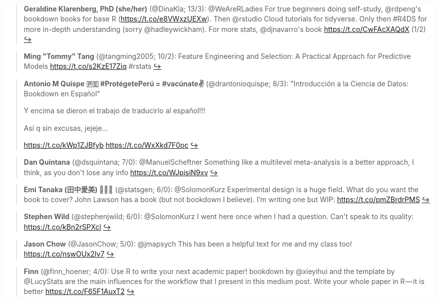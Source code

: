 
> **Geraldine Klarenberg, PhD (she/her)** (@DinaKla; 13/3): @WeAreRLadies For true beginners doing self-study, @rdpeng's bookdown books for base R (https://t.co/e8VWxzUEXw). Then @rstudio Cloud tutorials for tidyverse. Only then #R4DS for more in-depth understanding (sorry @hadleywickham). For more stats, @djnavarro's book https://t.co/CwFAcXAQdX (1/2)  [&#8618;](https://twitter.com/DinaKla/status/1533506806089232387)




> **Ming "Tommy" Tang** (@tangming2005; 10/2): Feature Engineering and Selection: A Practical Approach for Predictive Models https://t.co/s2KzE17Ziq #rstats  [&#8618;](https://twitter.com/tangming2005/status/1534362428598890498)




> **Antonio M Quispe 🇵🇪 #ProtégetePerú = #vacúnate✌** (@drantonioquispe; 8/3): "Introducción a la Ciencia de Datos: Bookdown en Español"
> >
> Y encima se dieron el trabajo de traducirlo al español!!!
> >
> Así q sin excusas, jejeje...
> >
> https://t.co/kWp1ZJBfyb https://t.co/WxXkd7F0oc  [&#8618;](https://twitter.com/drantonioquispe/status/1533841061419925504)




> **Dan Quintana** (@dsquintana; 7/0): @ManuelScheftner Something like a multilevel meta-analysis is a better approach, I think, as you don't lose any info https://t.co/WJpisiN9xv  [&#8618;](https://twitter.com/dsquintana/status/1534263279824035843)




> **Emi Tanaka (田中愛美) 💉💉💉** (@statsgen; 6/0): @SolomonKurz Experimental design is a huge field. What do you want the book to cover? John Lawson has a book (but not bookdown I believe). I’m writing one but WIP: https://t.co/pmZBrdrPMS  [&#8618;](https://twitter.com/statsgen/status/1535418138535542784)




> **Stephen Wild** (@stephenjwild; 6/0): @SolomonKurz I went here once when I had a question. Can't speak to its quality: https://t.co/kBn2rSPXcl  [&#8618;](https://twitter.com/stephenjwild/status/1535294096499253248)




> **Jason Chow** (@JasonChow; 5/0): @jmapsych This has been a helpful text for me and my class too! https://t.co/nswOUx2Iv7  [&#8618;](https://twitter.com/JasonChow/status/1534657267001344000)




> **Finn** (@finn_hoener; 4/0): Use R to write your next academic paper! bookdown by @xieyihui and the template by @LucyStats are the main influences for the workflow that I present in this medium post.
> Write your whole paper in R — it is better https://t.co/F65F1AuxT2  [&#8618;](https://twitter.com/finn_hoener/status/1533761789472776193)

